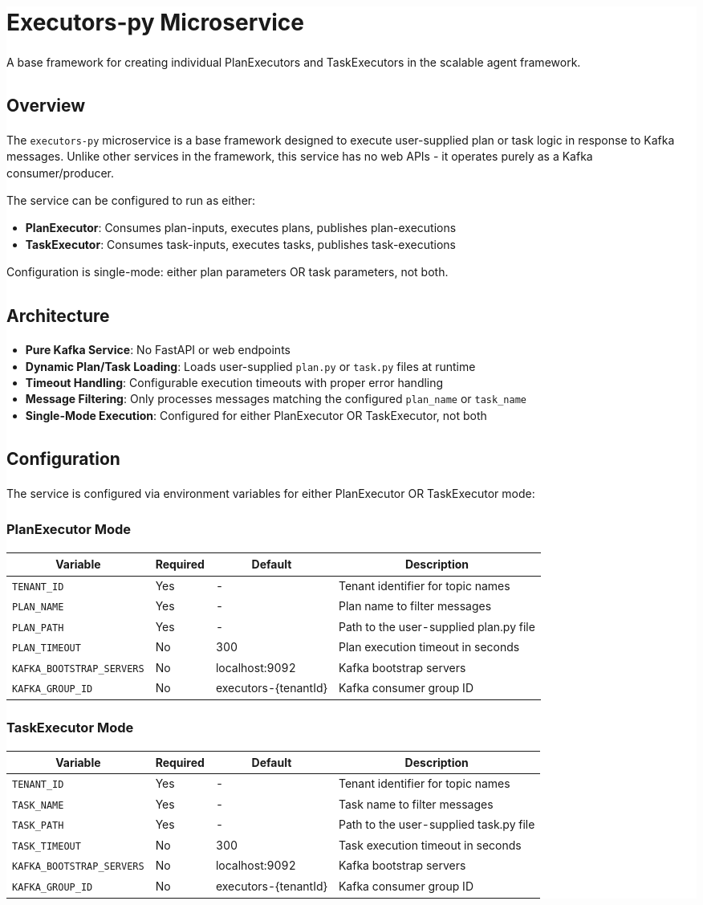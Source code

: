 # Executors-py Microservice

A base framework for creating individual PlanExecutors and TaskExecutors in the scalable agent framework.

## Overview

The `executors-py` microservice is a base framework designed to execute user-supplied plan or task logic in response to Kafka messages. Unlike other services in the framework, this service has no web APIs - it operates purely as a Kafka consumer/producer.

The service can be configured to run as either:
- **PlanExecutor**: Consumes plan-inputs, executes plans, publishes plan-executions
- **TaskExecutor**: Consumes task-inputs, executes tasks, publishes task-executions

Configuration is single-mode: either plan parameters OR task parameters, not both.

## Architecture

- **Pure Kafka Service**: No FastAPI or web endpoints
- **Dynamic Plan/Task Loading**: Loads user-supplied `plan.py` or `task.py` files at runtime
- **Timeout Handling**: Configurable execution timeouts with proper error handling
- **Message Filtering**: Only processes messages matching the configured `plan_name` or `task_name`
- **Single-Mode Execution**: Configured for either PlanExecutor OR TaskExecutor, not both

## Configuration

The service is configured via environment variables for either PlanExecutor OR TaskExecutor mode:

### PlanExecutor Mode
| Variable | Required | Default | Description |
|----------|----------|---------|-------------|
| `TENANT_ID` | Yes | - | Tenant identifier for topic names |
| `PLAN_NAME` | Yes | - | Plan name to filter messages |
| `PLAN_PATH` | Yes | - | Path to the user-supplied plan.py file |
| `PLAN_TIMEOUT` | No | 300 | Plan execution timeout in seconds |
| `KAFKA_BOOTSTRAP_SERVERS` | No | localhost:9092 | Kafka bootstrap servers |
| `KAFKA_GROUP_ID` | No | executors-{tenantId} | Kafka consumer group ID |

### TaskExecutor Mode
| Variable | Required | Default | Description |
|----------|----------|---------|-------------|
| `TENANT_ID` | Yes | - | Tenant identifier for topic names |
| `TASK_NAME` | Yes | - | Task name to filter messages |
| `TASK_PATH` | Yes | - | Path to the user-supplied task.py file |
| `TASK_TIMEOUT` | No | 300 | Task execution timeout in seconds |
| `KAFKA_BOOTSTRAP_SERVERS` | No | localhost:9092 | Kafka bootstrap servers |
| `KAFKA_GROUP_ID` | No | executors-{tenantId} | Kafka consumer group ID |
